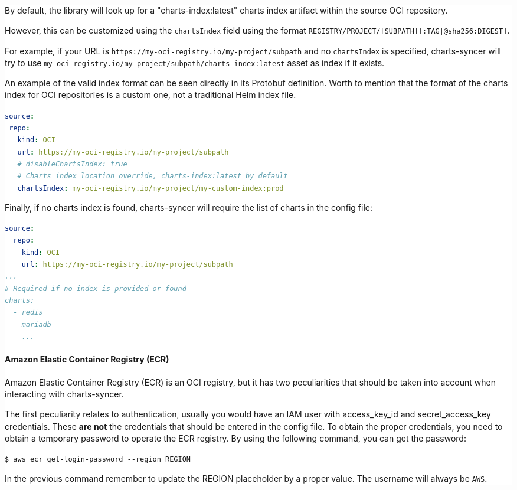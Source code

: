 By default, the library will look up for a "charts-index:latest" charts index artifact within the source OCI repository.

However, this can be customized using the `chartsIndex` field using the format `REGISTRY/PROJECT/[SUBPATH][:TAG|@sha256:DIGEST]`.

For example, if your URL is `https://my-oci-registry.io/my-project/subpath` and no `chartsIndex` is specified, charts-syncer will try to use 
`my-oci-registry.io/my-project/subpath/charts-index:latest` asset as index if it exists.

An example of the valid index format can be seen directly in its [Protobuf definition](internal/indexer/api/index.proto). Worth to mention 
that the format of the charts index for OCI repositories is a custom one, not a traditional Helm index file.

```yaml
source:
 repo:
   kind: OCI
   url: https://my-oci-registry.io/my-project/subpath
   # disableChartsIndex: true
   # Charts index location override, charts-index:latest by default
   chartsIndex: my-oci-registry.io/my-project/my-custom-index:prod
```

Finally, if no charts index is found, charts-syncer will require the list of charts in the config file:

```yaml
source:
  repo:
    kind: OCI
    url: https://my-oci-registry.io/my-project/subpath
...
# Required if no index is provided or found
charts:
  - redis
  - mariadb
  - ...
```

#### Amazon Elastic Container Registry (ECR)
Amazon Elastic Container Registry (ECR) is an OCI registry, but it has two peculiarities that should be taken into account when interacting with charts-syncer.

The first peculiarity relates to authentication, usually you would have an IAM user with access_key_id and secret_access_key credentials. These **are not** the credentials that should be entered in the config file.
To obtain the proper credentials, you need to obtain a temporary password to operate the ECR registry. By using the following command, you can get the password:

```console
$ aws ecr get-login-password --region REGION
```

In the previous command remember to update the REGION placeholder by a proper value.
The username will always be `AWS`.
